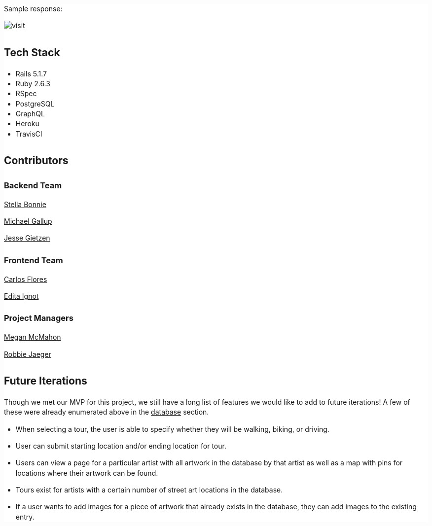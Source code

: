 
Sample response:

![visit](/public/visit_response.png)

## Tech Stack <a name="stack"></a>

- Rails 5.1.7
- Ruby 2.6.3
- RSpec
- PostgreSQL
- GraphQL
- Heroku
- TravisCI

## Contributors <a name="team"></a>

  ### Backend Team

   [Stella Bonnie](https://github.com/stellakunzang)

   [Michael Gallup](https://github.com/Gallup93)

   [Jesse Gietzen](https://github.com/elguapogordo)

  ### Frontend Team

   [Carlos Flores](https://github.com/carflor)

   [Edita Ignot](https://github.com/edignot)

  ### Project Managers

   [Megan McMahon](https://github.com/memcmahon)

   [Robbie Jaeger](https://github.com/robbiejaeger)

## Future Iterations <a name="future"></a>

Though we met our MVP for this project, we still have a long list of features we would like to add to future iterations! A few of these were already enumerated above in the [database](#schema) section.

- When selecting a tour, the user is able to specify whether they will be walking, biking, or driving.

- User can submit starting location and/or ending location for tour.

- Users can view a page for a particular artist with all artwork in the database by that artist as well as a map with pins for locations where their artwork can be found.

- Tours exist for artists with a certain number of street art locations in the database.

-  If a user wants to add images for a piece of artwork that already exists in the database, they can add images to the existing entry.

